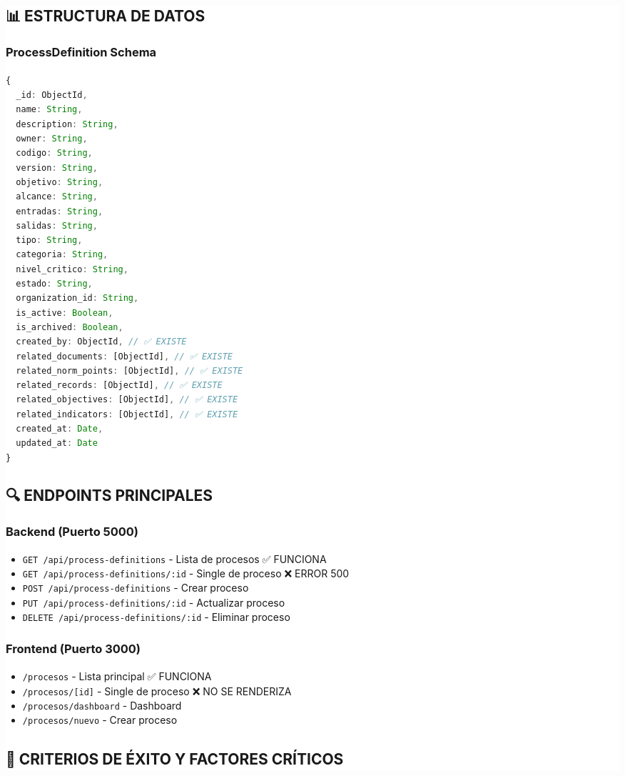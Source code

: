 ## 📊 ESTRUCTURA DE DATOS

### ProcessDefinition Schema
```typescript
{
  _id: ObjectId,
  name: String,
  description: String,
  owner: String,
  codigo: String,
  version: String,
  objetivo: String,
  alcance: String,
  entradas: String,
  salidas: String,
  tipo: String,
  categoria: String,
  nivel_critico: String,
  estado: String,
  organization_id: String,
  is_active: Boolean,
  is_archived: Boolean,
  created_by: ObjectId, // ✅ EXISTE
  related_documents: [ObjectId], // ✅ EXISTE
  related_norm_points: [ObjectId], // ✅ EXISTE
  related_records: [ObjectId], // ✅ EXISTE
  related_objectives: [ObjectId], // ✅ EXISTE
  related_indicators: [ObjectId], // ✅ EXISTE
  created_at: Date,
  updated_at: Date
}
```

## 🔍 ENDPOINTS PRINCIPALES

### Backend (Puerto 5000)
- `GET /api/process-definitions` - Lista de procesos ✅ FUNCIONA
- `GET /api/process-definitions/:id` - Single de proceso ❌ ERROR 500
- `POST /api/process-definitions` - Crear proceso
- `PUT /api/process-definitions/:id` - Actualizar proceso
- `DELETE /api/process-definitions/:id` - Eliminar proceso

### Frontend (Puerto 3000)
- `/procesos` - Lista principal ✅ FUNCIONA
- `/procesos/[id]` - Single de proceso ❌ NO SE RENDERIZA
- `/procesos/dashboard` - Dashboard
- `/procesos/nuevo` - Crear proceso

## 🎯 CRITERIOS DE ÉXITO Y FACTORES CRÍTICOS
